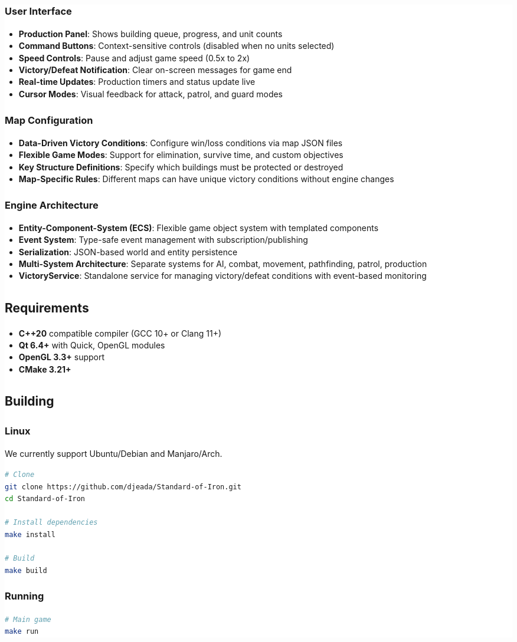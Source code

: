 ### User Interface
- **Production Panel**: Shows building queue, progress, and unit counts
- **Command Buttons**: Context-sensitive controls (disabled when no units selected)
- **Speed Controls**: Pause and adjust game speed (0.5x to 2x)
- **Victory/Defeat Notification**: Clear on-screen messages for game end
- **Real-time Updates**: Production timers and status update live
- **Cursor Modes**: Visual feedback for attack, patrol, and guard modes

### Map Configuration
- **Data-Driven Victory Conditions**: Configure win/loss conditions via map JSON files
- **Flexible Game Modes**: Support for elimination, survive time, and custom objectives
- **Key Structure Definitions**: Specify which buildings must be protected or destroyed
- **Map-Specific Rules**: Different maps can have unique victory conditions without engine changes

### Engine Architecture
- **Entity-Component-System (ECS)**: Flexible game object system with templated components
- **Event System**: Type-safe event management with subscription/publishing
- **Serialization**: JSON-based world and entity persistence
- **Multi-System Architecture**: Separate systems for AI, combat, movement, pathfinding, patrol, production
- **VictoryService**: Standalone service for managing victory/defeat conditions with event-based monitoring

## Requirements

- **C++20** compatible compiler (GCC 10+ or Clang 11+)
- **Qt 6.4+** with Quick, OpenGL modules
- **OpenGL 3.3+** support
- **CMake 3.21+**

## Building

### Linux

We currently support Ubuntu/Debian and Manjaro/Arch.

```bash
# Clone
git clone https://github.com/djeada/Standard-of-Iron.git
cd Standard-of-Iron

# Install dependencies
make install

# Build
make build
```

### Running
```bash
# Main game
make run
```
